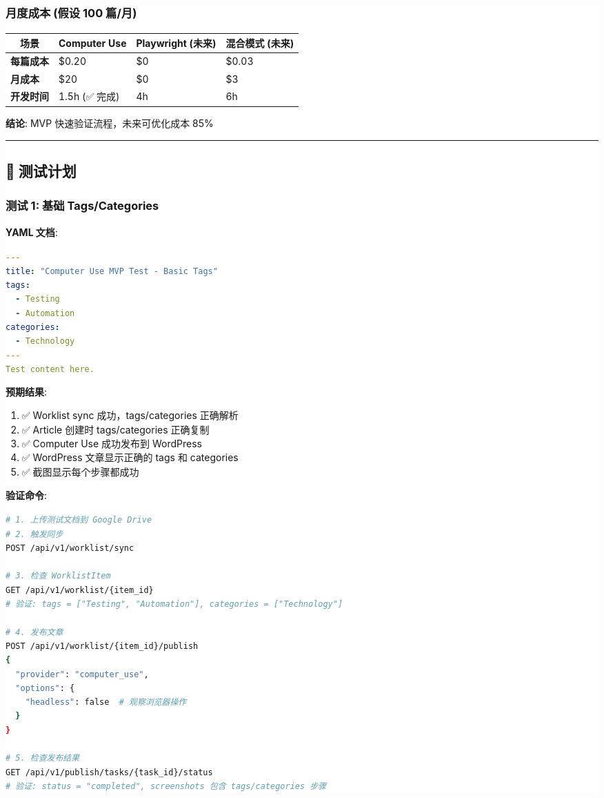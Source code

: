 ### 月度成本 (假设 100 篇/月)

| 场景 | Computer Use | Playwright (未来) | 混合模式 (未来) |
|------|-------------|------------------|----------------|
| **每篇成本** | $0.20 | $0 | $0.03 |
| **月成本** | $20 | $0 | $3 |
| **开发时间** | 1.5h (✅ 完成) | 4h | 6h |

**结论**: MVP 快速验证流程，未来可优化成本 85%

---

## 🧪 测试计划

### 测试 1: 基础 Tags/Categories

**YAML 文档**:
```yaml
---
title: "Computer Use MVP Test - Basic Tags"
tags:
  - Testing
  - Automation
categories:
  - Technology
---
Test content here.
```

**预期结果**:
1. ✅ Worklist sync 成功，tags/categories 正确解析
2. ✅ Article 创建时 tags/categories 正确复制
3. ✅ Computer Use 成功发布到 WordPress
4. ✅ WordPress 文章显示正确的 tags 和 categories
5. ✅ 截图显示每个步骤都成功

**验证命令**:
```bash
# 1. 上传测试文档到 Google Drive
# 2. 触发同步
POST /api/v1/worklist/sync

# 3. 检查 WorklistItem
GET /api/v1/worklist/{item_id}
# 验证: tags = ["Testing", "Automation"], categories = ["Technology"]

# 4. 发布文章
POST /api/v1/worklist/{item_id}/publish
{
  "provider": "computer_use",
  "options": {
    "headless": false  # 观察浏览器操作
  }
}

# 5. 检查发布结果
GET /api/v1/publish/tasks/{task_id}/status
# 验证: status = "completed", screenshots 包含 tags/categories 步骤
```
